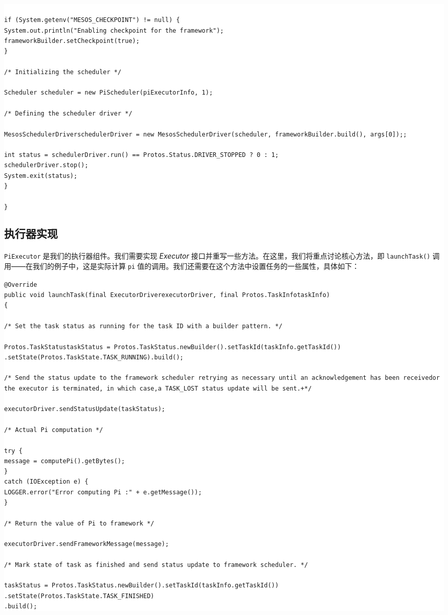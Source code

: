 ```

if (System.getenv("MESOS_CHECKPOINT") != null) {
System.out.println("Enabling checkpoint for the framework");
frameworkBuilder.setCheckpoint(true);
}

/* Initializing the scheduler */

Scheduler scheduler = new PiScheduler(piExecutorInfo, 1);

/* Defining the scheduler driver */

MesosSchedulerDriverschedulerDriver = new MesosSchedulerDriver(scheduler, frameworkBuilder.build(), args[0]);;

int status = schedulerDriver.run() == Protos.Status.DRIVER_STOPPED ? 0 : 1;
schedulerDriver.stop();
System.exit(status);
}

}
```

## 执行器实现

`PiExecutor` 是我们的执行器组件。我们需要实现 *Executor* 接口并重写一些方法。在这里，我们将重点讨论核心方法，即 `launchTask()` 调用——在我们的例子中，这是实际计算 `pi` 值的调用。我们还需要在这个方法中设置任务的一些属性，具体如下：

```
@Override 
public void launchTask(final ExecutorDriverexecutorDriver, final Protos.TaskInfotaskInfo) 
{

/* Set the task status as running for the task ID with a builder pattern. */

Protos.TaskStatustaskStatus = Protos.TaskStatus.newBuilder().setTaskId(taskInfo.getTaskId())
.setState(Protos.TaskState.TASK_RUNNING).build();

/* Send the status update to the framework scheduler retrying as necessary until an acknowledgement has been receivedor the executor is terminated, in which case,a TASK_LOST status update will be sent.+*/

executorDriver.sendStatusUpdate(taskStatus);

/* Actual Pi computation */

try {
message = computePi().getBytes();
}
catch (IOException e) {
LOGGER.error("Error computing Pi :" + e.getMessage());
}

/* Return the value of Pi to framework */

executorDriver.sendFrameworkMessage(message);

/* Mark state of task as finished and send status update to framework scheduler. */

taskStatus = Protos.TaskStatus.newBuilder().setTaskId(taskInfo.getTaskId()) 
.setState(Protos.TaskState.TASK_FINISHED)
.build();

```